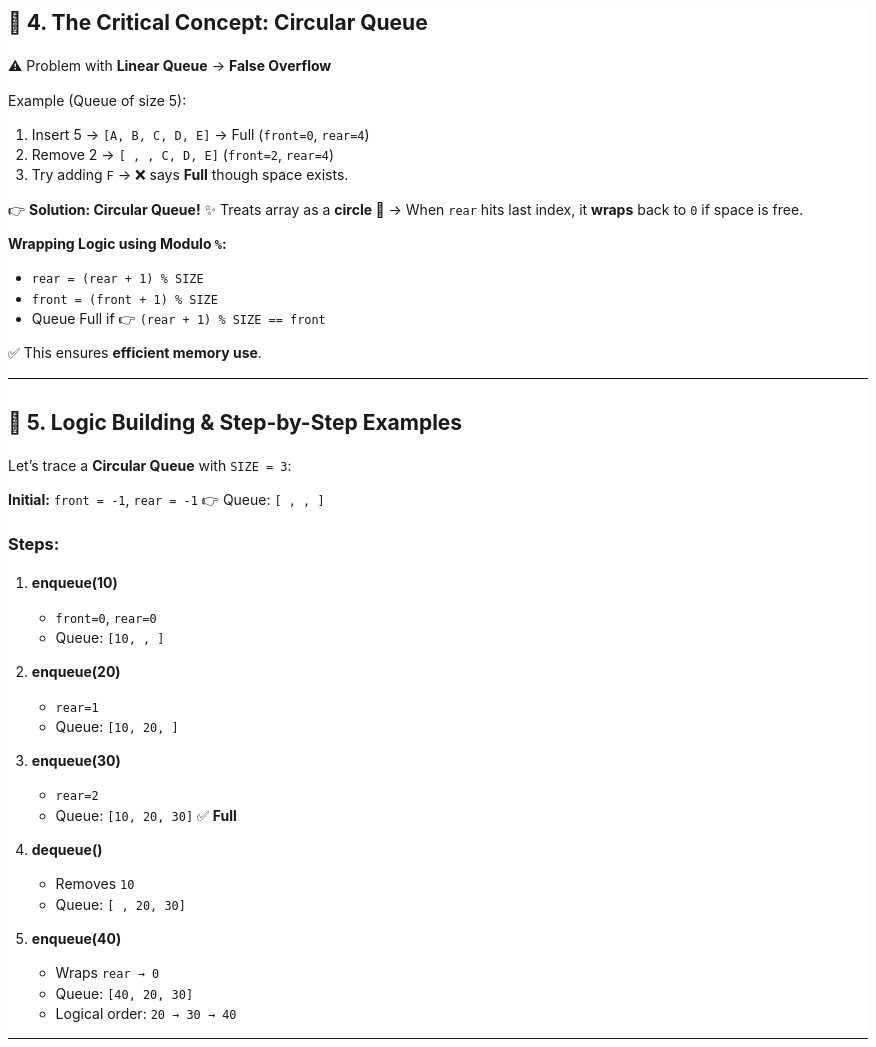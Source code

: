 
## **🔄 4. The Critical Concept: Circular Queue**

⚠️ Problem with **Linear Queue** → **False Overflow**

Example (Queue of size 5):

1. Insert 5 → `[A, B, C, D, E]` → Full (`front=0`, `rear=4`)
2. Remove 2 → `[ , , C, D, E]` (`front=2`, `rear=4`)
3. Try adding `F` → ❌ says **Full** though space exists.

👉 **Solution: Circular Queue!** ✨
Treats array as a **circle 🔄** → When `rear` hits last index, it **wraps** back to `0` if space is free.

**Wrapping Logic using Modulo `%`:**

* `rear = (rear + 1) % SIZE`
* `front = (front + 1) % SIZE`
* Queue Full if 👉 `(rear + 1) % SIZE == front`

✅ This ensures **efficient memory use**.

---

## **🧠 5. Logic Building & Step-by-Step Examples**

Let’s trace a **Circular Queue** with `SIZE = 3`:

**Initial:** `front = -1`, `rear = -1`
👉 Queue: `[ , , ]`

### **Steps:**

1. **enqueue(10)**

   * `front=0`, `rear=0`
   * Queue: `[10, , ]`

2. **enqueue(20)**

   * `rear=1`
   * Queue: `[10, 20, ]`

3. **enqueue(30)**

   * `rear=2`
   * Queue: `[10, 20, 30]` ✅ **Full**

4. **dequeue()**

   * Removes `10`
   * Queue: `[ , 20, 30]`

5. **enqueue(40)**

   * Wraps `rear → 0`
   * Queue: `[40, 20, 30]`
   * Logical order: `20 → 30 → 40`

---